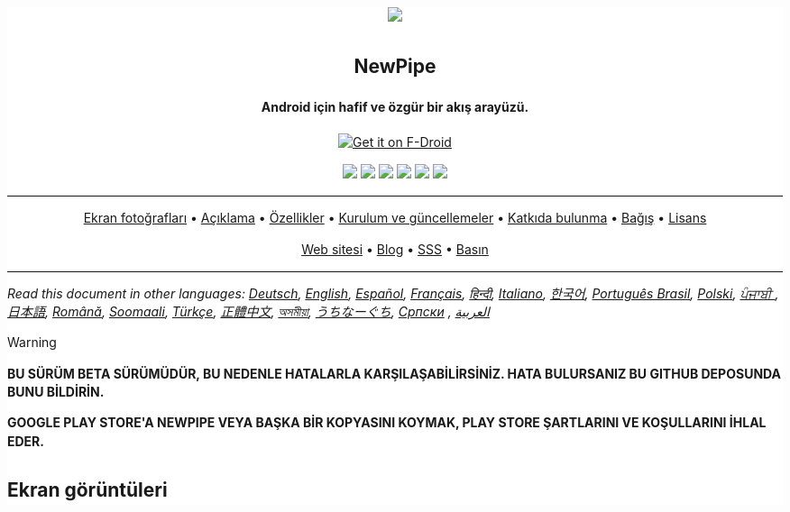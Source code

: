 <p align="center"><a href="https://newpipe.net"><img src="../assets/new_pipe_icon_5.png" width="150"></a></p> 
<h2 align="center"><b>NewPipe</b></h2>
<h4 align="center">Android için hafif ve özgür bir akış arayüzü.</h4>

<p align="center"><a href="https://f-droid.org/packages/org.schabi.newpipe/"><img src="https://fdroid.gitlab.io/artwork/badge/get-it-on-tr.svg" alt="Get it on F-Droid" height=80/></a></p>

<p align="center">
<a href="https://github.com/TeamNewPipe/NewPipe/releases" alt="GitHub sürümleri"><img src="https://img.shields.io/github/release/TeamNewPipe/NewPipe.svg" ></a>
<a href="https://www.gnu.org/licenses/gpl-3.0" alt="Lisans: GPLv3"><img src="https://img.shields.io/badge/License-GPL%20v3-blue.svg"></a>
<a href="https://github.com/TeamNewPipe/NewPipe/actions" alt="Derleme Durumu"><img src="https://github.com/TeamNewPipe/NewPipe/workflows/CI/badge.svg?branch=dev&event=push"></a>
<a href="https://hosted.weblate.org/engage/newpipe/" alt="Çeviri Durumu"><img src="https://hosted.weblate.org/widgets/newpipe/-/svg-badge.svg"></a>
<a href="https://web.libera.chat/#newpipe" alt="IRC kanalı: #newpipe"><img src="https://img.shields.io/badge/IRC%20chat-%23newpipe-brightgreen.svg"></a>
<a href="https://matrix.to/#/#newpipe:matrix.newpipe-ev.de" alt="Matrix channel: #newpipe"><img src="https://img.shields.io/badge/Matrix%20chat-%23newpipe-blue"></a>
</p>
<hr>
<p align="center"><a href="#ekran-fotoğrafları">Ekran fotoğrafları</a> &bull; <a href="#açıklama">Açıklama</a> &bull; <a href="#özellikler">Özellikler</a> &bull; <a href="#kurulum-ve-güncellemeler">Kurulum ve güncellemeler</a> &bull; <a href="#katkıda-bulunma">Katkıda bulunma</a> &bull; <a href="#bağış">Bağış</a> &bull; <a href="#lisans">Lisans</a></p>
<p align="center"><a href="https://newpipe.net">Web sitesi</a> &bull; <a href="https://newpipe.net/blog/">Blog</a> &bull; <a href="https://newpipe.net/FAQ/">SSS</a> &bull; <a href="https://newpipe.net/press/">Basın</a></p>
<hr>

*Read this document in other languages: [Deutsch](README.de.md), [English](../README.md), [Español](README.es.md), [Français](README.fr.md), [हिन्दी](README.hi.md), [Italiano](README.it.md), [한국어](README.ko.md), [Português Brasil](README.pt_BR.md), [Polski](README.pl.md), [ਪੰਜਾਬੀ ](README.pa.md), [日本語](README.ja.md), [Română](README.ro.md), [Soomaali](README.so.md), [Türkçe](README.tr.md), [正體中文](README.zh_TW.md), [অসমীয়া](README.asm.md), [うちなーぐち](README.ryu.md), [Српски](README.sr.md) , [العربية](README.ar.md)*

> [!warning]
> <b>BU SÜRÜM BETA SÜRÜMÜDÜR, BU NEDENLE HATALARLA KARŞILAŞABİLİRSİNİZ. HATA BULURSANIZ BU GITHUB DEPOSUNDA BUNU BİLDİRİN.</b>
>
> <b>GOOGLE PLAY STORE'A NEWPIPE VEYA BAŞKA BİR KOPYASINI KOYMAK, PLAY STORE ŞARTLARINI VE KOŞULLARINI İHLAL EDER.</b>

## Ekran görüntüleri
